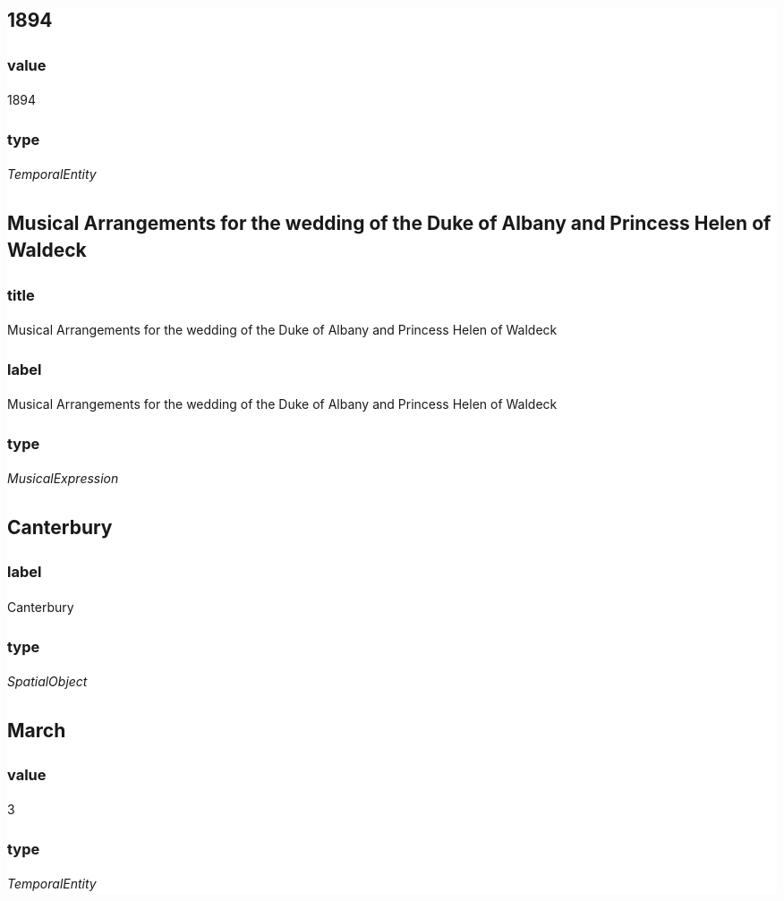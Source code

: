 ## 1894

### value


1894

### type


*TemporalEntity*

## Musical Arrangements for the wedding of the Duke of Albany and Princess Helen of Waldeck

### title


Musical Arrangements for the wedding of the Duke of Albany and Princess Helen of Waldeck

### label


Musical Arrangements for the wedding of the Duke of Albany and Princess Helen of Waldeck

### type


*MusicalExpression*

## Canterbury

### label


Canterbury

### type


*SpatialObject*

## March

### value


3

### type


*TemporalEntity*
